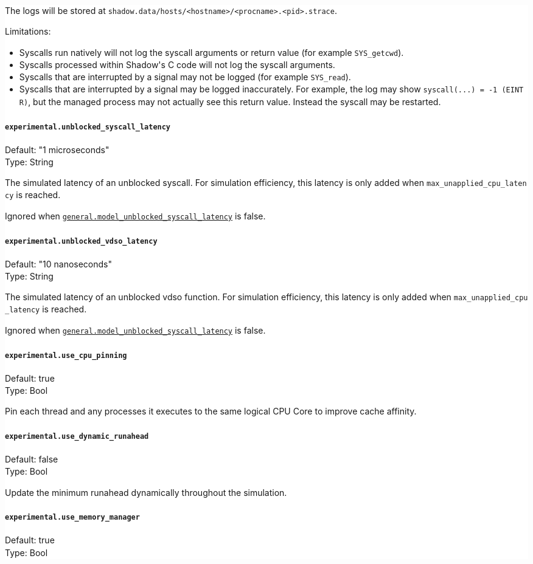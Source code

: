 The logs will be stored at
`shadow.data/hosts/<hostname>/<procname>.<pid>.strace`.

Limitations:

- Syscalls run natively will not log the syscall arguments or return value (for
  example `SYS_getcwd`).
- Syscalls processed within Shadow's C code will not log the syscall arguments.
- Syscalls that are interrupted by a signal may not be logged (for example
  `SYS_read`).
- Syscalls that are interrupted by a signal may be logged inaccurately. For
  example, the log may show `syscall(...) = -1 (EINTR)`, but the managed
  process may not actually see this return value. Instead the syscall may be
  restarted.

#### `experimental.unblocked_syscall_latency`

Default: "1 microseconds"  
Type: String

The simulated latency of an unblocked syscall. For simulation efficiency, this
latency is only added when `max_unapplied_cpu_latency` is reached.

Ignored when
[`general.model_unblocked_syscall_latency`](#generalmodel_unblocked_syscall_latency)
is false.

#### `experimental.unblocked_vdso_latency`

Default: "10 nanoseconds"  
Type: String

The simulated latency of an unblocked vdso function. For simulation efficiency, this
latency is only added when `max_unapplied_cpu_latency` is reached.

Ignored when
[`general.model_unblocked_syscall_latency`](#generalmodel_unblocked_syscall_latency)
is false.

#### `experimental.use_cpu_pinning`

Default: true  
Type: Bool

Pin each thread and any processes it executes to the same logical CPU Core to
improve cache affinity.

#### `experimental.use_dynamic_runahead`

Default: false  
Type: Bool

Update the minimum runahead dynamically throughout the simulation.

#### `experimental.use_memory_manager`

Default: true  
Type: Bool

